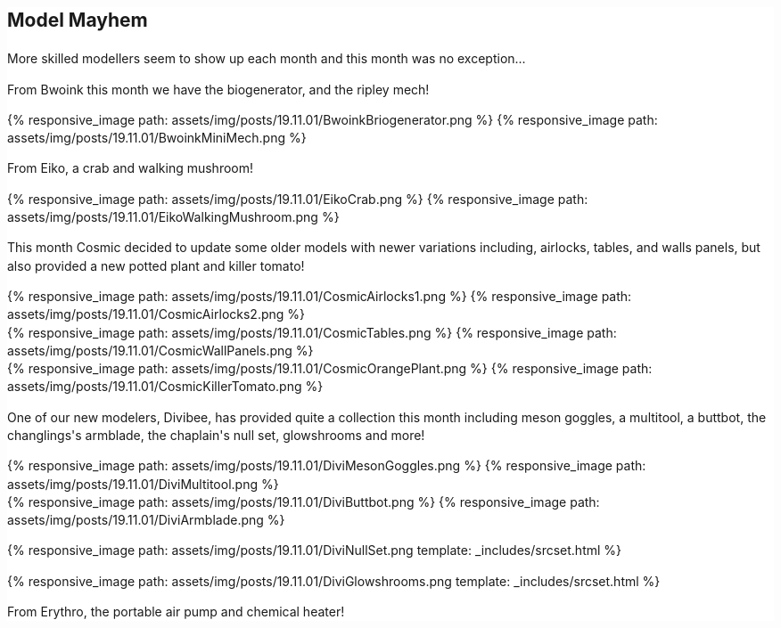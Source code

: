 ## Model Mayhem

More skilled modellers seem to show up each month and this month was no exception...

From Bwoink this month we have the biogenerator, and the ripley mech!

<div class='horizontal-2' markdown='1'>
{% responsive_image path: assets/img/posts/19.11.01/BwoinkBriogenerator.png %}
{% responsive_image path: assets/img/posts/19.11.01/BwoinkMiniMech.png %}
</div>

From Eiko, a crab and walking mushroom!

<div class='horizontal-2' markdown='1'>
{% responsive_image path: assets/img/posts/19.11.01/EikoCrab.png %}
{% responsive_image path: assets/img/posts/19.11.01/EikoWalkingMushroom.png %}
</div>

This month Cosmic decided to update some older models with newer variations including, airlocks, tables, and walls panels, but also provided a new potted plant and killer tomato!

<div class='horizontal-2' markdown='1'>
{% responsive_image path: assets/img/posts/19.11.01/CosmicAirlocks1.png %}
{% responsive_image path: assets/img/posts/19.11.01/CosmicAirlocks2.png %}
</div>

<div class='horizontal-2' markdown='1'>
{% responsive_image path: assets/img/posts/19.11.01/CosmicTables.png %}
{% responsive_image path: assets/img/posts/19.11.01/CosmicWallPanels.png %}
</div>

<div class='horizontal-2' markdown='1'>
{% responsive_image path: assets/img/posts/19.11.01/CosmicOrangePlant.png %}
{% responsive_image path: assets/img/posts/19.11.01/CosmicKillerTomato.png %}
</div>

One of our new modelers, Divibee, has provided quite a collection this month including meson goggles, a multitool, a buttbot, the changlings's armblade, the chaplain's null set, glowshrooms and more!

<div class='horizontal-2' markdown='1'>
{% responsive_image path: assets/img/posts/19.11.01/DiviMesonGoggles.png %}
{% responsive_image path: assets/img/posts/19.11.01/DiviMultitool.png %}
</div>

<div class='horizontal-2' markdown='1'>
{% responsive_image path: assets/img/posts/19.11.01/DiviButtbot.png %}
{% responsive_image path: assets/img/posts/19.11.01/DiviArmblade.png %}
</div>

{% responsive_image path: assets/img/posts/19.11.01/DiviNullSet.png template: _includes/srcset.html %}

{% responsive_image path: assets/img/posts/19.11.01/DiviGlowshrooms.png template: _includes/srcset.html %}

From Erythro, the portable air pump and chemical heater!
